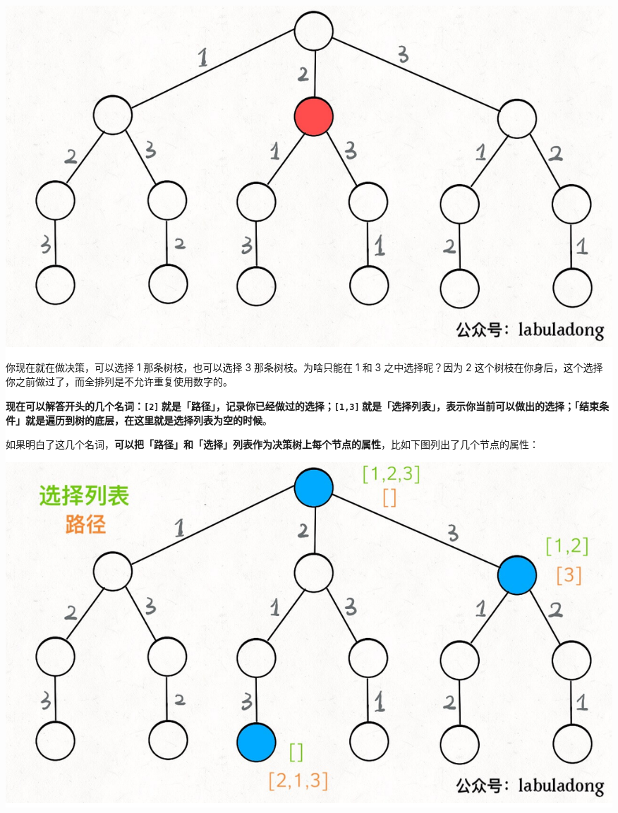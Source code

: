 ![](../.gitbook/assets/2%20%282%29.jpg)

你现在就在做决策，可以选择 1 那条树枝，也可以选择 3 那条树枝。为啥只能在 1 和 3 之中选择呢？因为 2 这个树枝在你身后，这个选择你之前做过了，而全排列是不允许重复使用数字的。

**现在可以解答开头的几个名词：`[2]` 就是「路径」，记录你已经做过的选择；`[1,3]` 就是「选择列表」，表示你当前可以做出的选择；「结束条件」就是遍历到树的底层，在这里就是选择列表为空的时候**。

如果明白了这几个名词，**可以把「路径」和「选择」列表作为决策树上每个节点的属性**，比如下图列出了几个节点的属性：

![](../.gitbook/assets/3%20%282%29.jpg)
